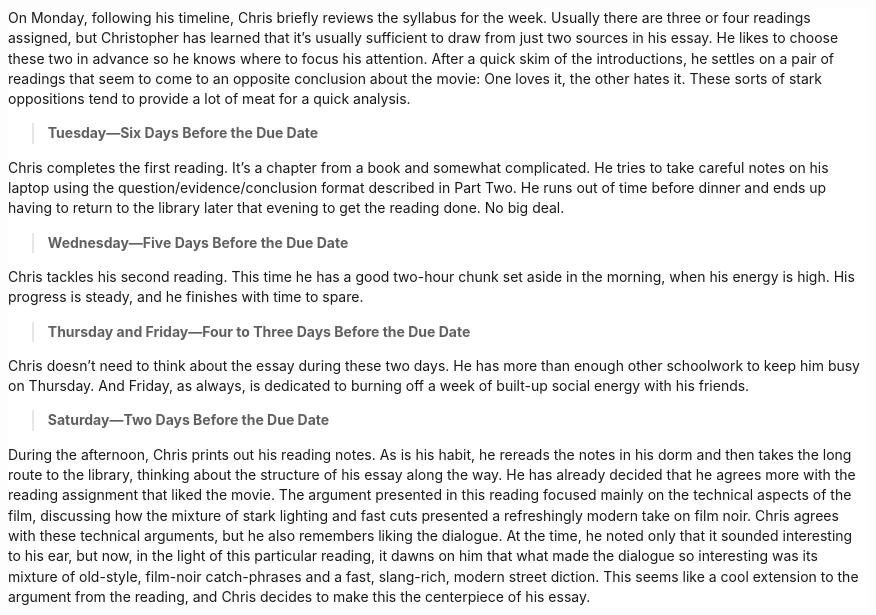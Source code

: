 On Monday, following his timeline, Chris briefly
reviews the syllabus for the week. Usually there are
three or four readings assigned, but Christopher has
learned that it’s usually sufficient to draw from just
two sources in his essay. He likes to choose these
two in advance so he knows where to focus his
attention. After a quick skim of the introductions, he
settles on a pair of readings that seem to come to an
opposite conclusion about the movie: One loves it,
the other hates it. These sorts of stark oppositions
tend to provide a lot of meat for a quick analysis.

> **Tuesday—Six Days Before the Due Date**

Chris completes the first reading. It’s a chapter
from a book and somewhat complicated. He tries to
take careful notes on his laptop using the
question/evidence/conclusion format described in
Part Two. He runs out of time before dinner and
ends up having to return to the library later that
evening to get the reading done. No big deal.

> **Wednesday—Five Days Before the Due Date**

Chris tackles his second reading. This time he
has a good two-hour chunk set aside in the morning,
when his energy is high. His progress is steady, and
he finishes with time to spare.

> **Thursday and Friday—Four to Three Days Before the Due Date**

Chris doesn’t need to think about the essay during
these two days. He has more than enough other
schoolwork to keep him busy on Thursday. And
Friday, as always, is dedicated to burning off a week
of built-up social energy with his friends.

> **Saturday—Two Days Before the Due Date**

During the afternoon, Chris prints out his reading
notes. As is his habit, he rereads the notes in his
dorm and then takes the long route to the library,
thinking about the structure of his essay along the
way. He has already decided that he agrees more
with the reading assignment that liked the movie.
The argument presented in this reading focused
mainly on the technical aspects of the film,
discussing how the mixture of stark lighting and fast
cuts presented a refreshingly modern take on film
noir. Chris agrees with these technical arguments,
but he also remembers liking the dialogue. At the
time, he noted only that it sounded interesting to his
ear, but now, in the light of this particular reading, it
dawns on him that what made the dialogue so
interesting was its mixture of old-style, film-noir
catch-phrases and a fast, slang-rich, modern street
diction. This seems like a cool extension to the
argument from the reading, and Chris decides to
make this the centerpiece of his essay.
